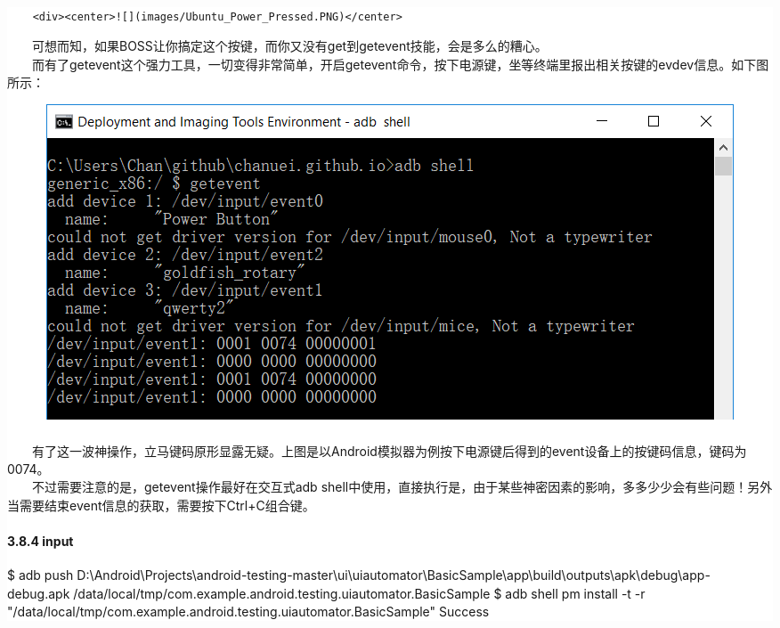         <div><center>![](images/Ubuntu_Power_Pressed.PNG)</center>  
　　可想而知，如果BOSS让你搞定这个按键，而你又没有get到getevent技能，会是多么的糟心。  
　　而有了getevent这个强力工具，一切变得非常简单，开启getevent命令，按下电源键，坐等终端里报出相关按键的evdev信息。如下图所示：    
        <div><center>![](images/adb_shell_getevent.PNG)</center>  
　　有了这一波神操作，立马键码原形显露无疑。上图是以Android模拟器为例按下电源键后得到的event设备上的按键码信息，键码为0074。  
　　不过需要注意的是，getevent操作最好在交互式adb shell中使用，直接执行是，由于某些神密因素的影响，多多少少会有些问题！另外当需要结束event信息的获取，需要按下Ctrl+C组合键。
#### 3.8.4 input  


$ adb push D:\Android\Projects\android-testing-master\ui\uiautomator\BasicSample\app\build\outputs\apk\debug\app-debug.apk /data/local/tmp/com.example.android.testing.uiautomator.BasicSample
$ adb shell pm install -t -r "/data/local/tmp/com.example.android.testing.uiautomator.BasicSample"
Success
